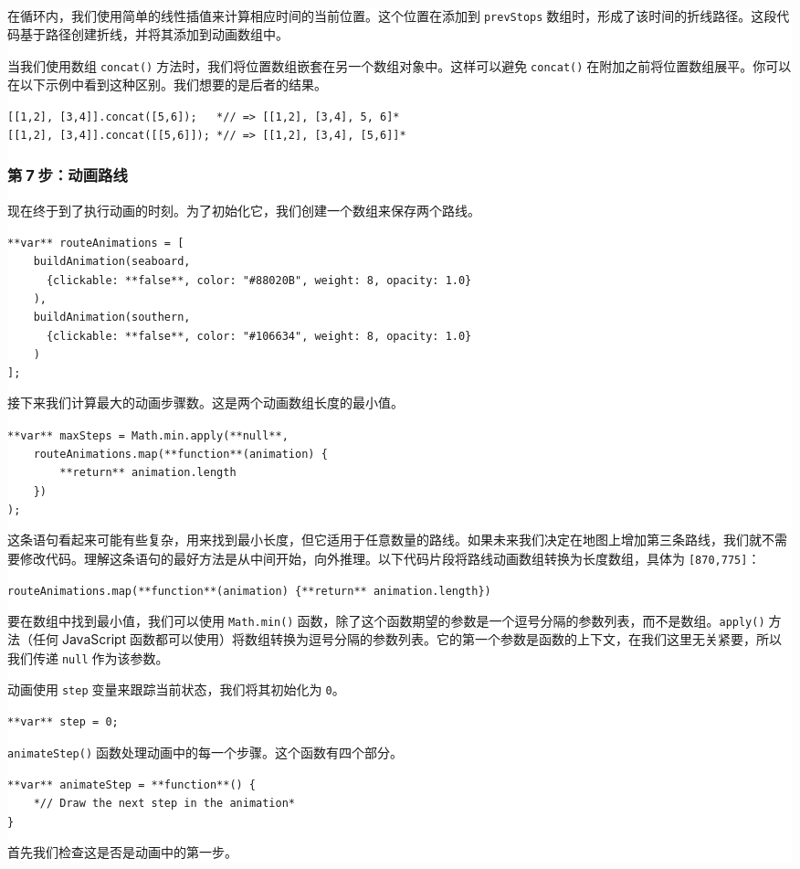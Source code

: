 在循环内，我们使用简单的线性插值来计算相应时间的当前位置。这个位置在添加到 `prevStops` 数组时，形成了该时间的折线路径。这段代码基于路径创建折线，并将其添加到动画数组中。

当我们使用数组 `concat()` 方法时，我们将位置数组嵌套在另一个数组对象中。这样可以避免 `concat()` 在附加之前将位置数组展平。你可以在以下示例中看到这种区别。我们想要的是后者的结果。

```
[[1,2], [3,4]].concat([5,6]);   *// => [[1,2], [3,4], 5, 6]*
[[1,2], [3,4]].concat([[5,6]]); *// => [[1,2], [3,4], [5,6]]*
```

### 第 7 步：动画路线

现在终于到了执行动画的时刻。为了初始化它，我们创建一个数组来保存两个路线。

```
**var** routeAnimations = [
    buildAnimation(seaboard,
      {clickable: **false**, color: "#88020B", weight: 8, opacity: 1.0}
    ),
    buildAnimation(southern,
      {clickable: **false**, color: "#106634", weight: 8, opacity: 1.0}
    )
];
```

接下来我们计算最大的动画步骤数。这是两个动画数组长度的最小值。

```
**var** maxSteps = Math.min.apply(**null**,
    routeAnimations.map(**function**(animation) {
        **return** animation.length
    })
);
```

这条语句看起来可能有些复杂，用来找到最小长度，但它适用于任意数量的路线。如果未来我们决定在地图上增加第三条路线，我们就不需要修改代码。理解这条语句的最好方法是从中间开始，向外推理。以下代码片段将路线动画数组转换为长度数组，具体为 `[870,775]`：

```
routeAnimations.map(**function**(animation) {**return** animation.length})
```

要在数组中找到最小值，我们可以使用 `Math.min()` 函数，除了这个函数期望的参数是一个逗号分隔的参数列表，而不是数组。`apply()` 方法（任何 JavaScript 函数都可以使用）将数组转换为逗号分隔的参数列表。它的第一个参数是函数的上下文，在我们这里无关紧要，所以我们传递 `null` 作为该参数。

动画使用 `step` 变量来跟踪当前状态，我们将其初始化为 `0`。

```
**var** step = 0;
```

`animateStep()` 函数处理动画中的每一个步骤。这个函数有四个部分。

```
**var** animateStep = **function**() {
    *// Draw the next step in the animation*
}
```

首先我们检查这是否是动画中的第一步。
